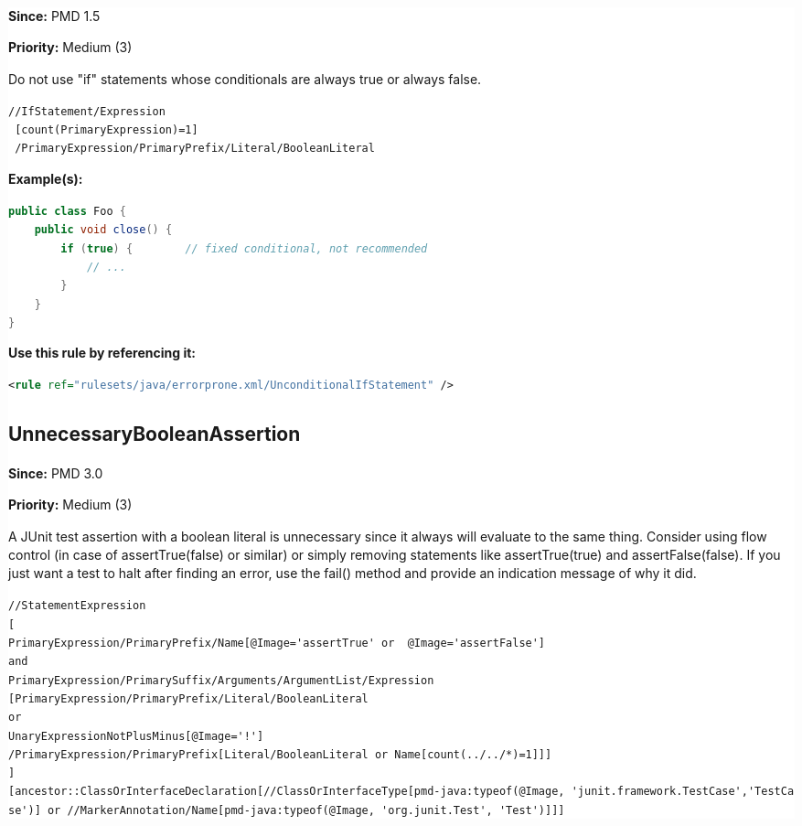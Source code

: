 **Since:** PMD 1.5

**Priority:** Medium (3)

Do not use "if" statements whose conditionals are always true or always false.

```
//IfStatement/Expression
 [count(PrimaryExpression)=1]
 /PrimaryExpression/PrimaryPrefix/Literal/BooleanLiteral
```

**Example(s):**

``` java
public class Foo {
    public void close() {
        if (true) {        // fixed conditional, not recommended
            // ...
        }
    }
}
```

**Use this rule by referencing it:**
``` xml
<rule ref="rulesets/java/errorprone.xml/UnconditionalIfStatement" />
```

## UnnecessaryBooleanAssertion

**Since:** PMD 3.0

**Priority:** Medium (3)

A JUnit test assertion with a boolean literal is unnecessary since it always will evaluate to the same thing.
Consider using flow control (in case of assertTrue(false) or similar) or simply removing
statements like assertTrue(true) and assertFalse(false).  If you just want a test to halt after finding
an error, use the fail() method and provide an indication message of why it did.

```
//StatementExpression
[
PrimaryExpression/PrimaryPrefix/Name[@Image='assertTrue' or  @Image='assertFalse']
and
PrimaryExpression/PrimarySuffix/Arguments/ArgumentList/Expression
[PrimaryExpression/PrimaryPrefix/Literal/BooleanLiteral
or
UnaryExpressionNotPlusMinus[@Image='!']
/PrimaryExpression/PrimaryPrefix[Literal/BooleanLiteral or Name[count(../../*)=1]]]
]
[ancestor::ClassOrInterfaceDeclaration[//ClassOrInterfaceType[pmd-java:typeof(@Image, 'junit.framework.TestCase','TestCase')] or //MarkerAnnotation/Name[pmd-java:typeof(@Image, 'org.junit.Test', 'Test')]]]
```
